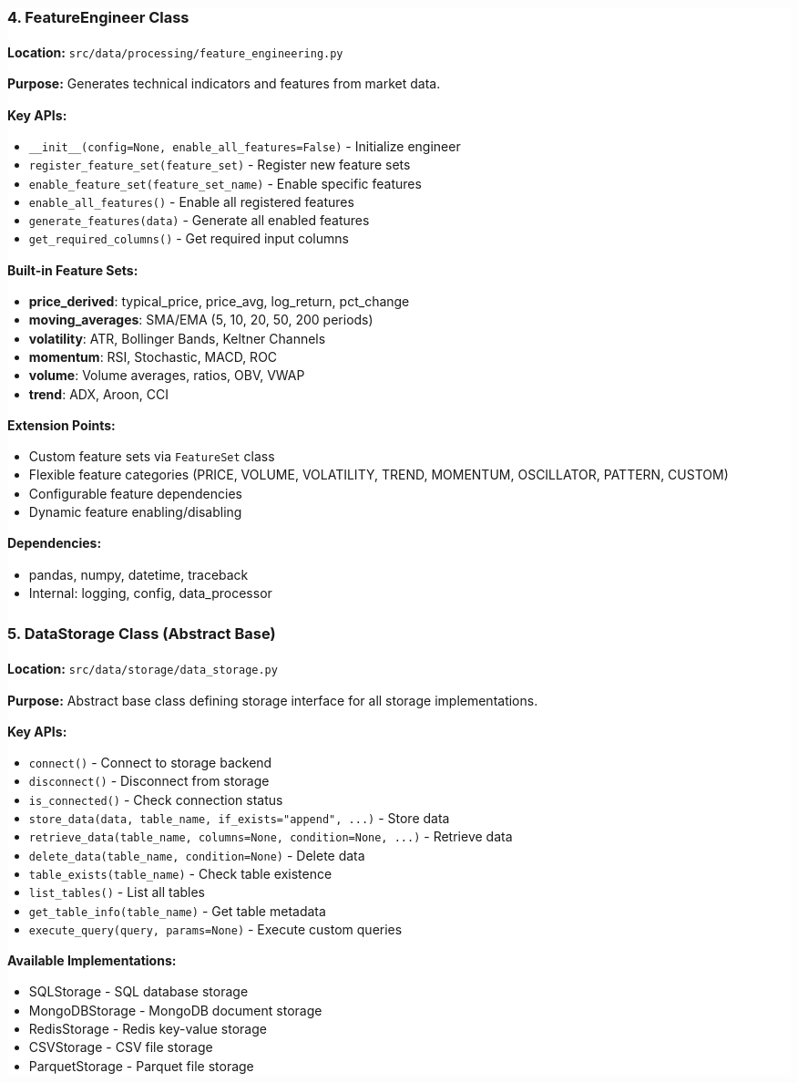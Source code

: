 ### 4. FeatureEngineer Class
**Location:** `src/data/processing/feature_engineering.py`

**Purpose:** Generates technical indicators and features from market data.

**Key APIs:**
- `__init__(config=None, enable_all_features=False)` - Initialize engineer
- `register_feature_set(feature_set)` - Register new feature sets
- `enable_feature_set(feature_set_name)` - Enable specific features
- `enable_all_features()` - Enable all registered features
- `generate_features(data)` - Generate all enabled features
- `get_required_columns()` - Get required input columns

**Built-in Feature Sets:**
- **price_derived**: typical_price, price_avg, log_return, pct_change
- **moving_averages**: SMA/EMA (5, 10, 20, 50, 200 periods)
- **volatility**: ATR, Bollinger Bands, Keltner Channels
- **momentum**: RSI, Stochastic, MACD, ROC
- **volume**: Volume averages, ratios, OBV, VWAP
- **trend**: ADX, Aroon, CCI

**Extension Points:**
- Custom feature sets via `FeatureSet` class
- Flexible feature categories (PRICE, VOLUME, VOLATILITY, TREND, MOMENTUM, OSCILLATOR, PATTERN, CUSTOM)
- Configurable feature dependencies
- Dynamic feature enabling/disabling

**Dependencies:**
- pandas, numpy, datetime, traceback
- Internal: logging, config, data_processor

### 5. DataStorage Class (Abstract Base)
**Location:** `src/data/storage/data_storage.py`

**Purpose:** Abstract base class defining storage interface for all storage implementations.

**Key APIs:**
- `connect()` - Connect to storage backend
- `disconnect()` - Disconnect from storage
- `is_connected()` - Check connection status
- `store_data(data, table_name, if_exists="append", ...)` - Store data
- `retrieve_data(table_name, columns=None, condition=None, ...)` - Retrieve data
- `delete_data(table_name, condition=None)` - Delete data
- `table_exists(table_name)` - Check table existence
- `list_tables()` - List all tables
- `get_table_info(table_name)` - Get table metadata
- `execute_query(query, params=None)` - Execute custom queries

**Available Implementations:**
- SQLStorage - SQL database storage
- MongoDBStorage - MongoDB document storage
- RedisStorage - Redis key-value storage
- CSVStorage - CSV file storage
- ParquetStorage - Parquet file storage
